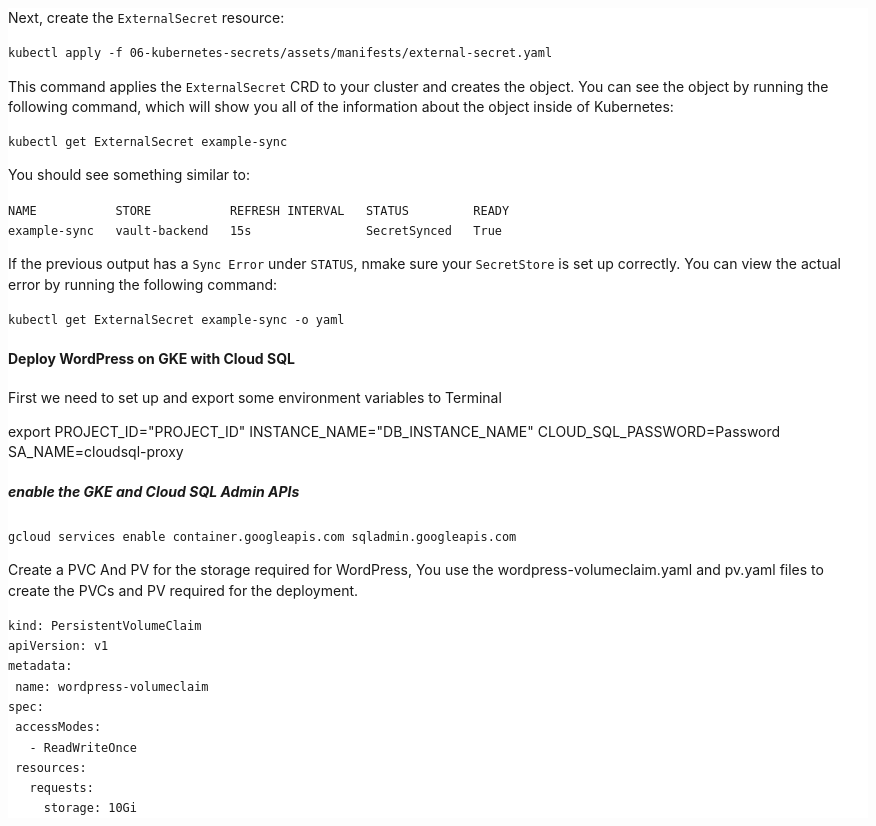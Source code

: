 Next, create the `ExternalSecret` resource:

```shell
kubectl apply -f 06-kubernetes-secrets/assets/manifests/external-secret.yaml
```

This command applies the `ExternalSecret` CRD to your cluster and creates the object. You can see the object by running the following command, which will show you all of the information about the object inside of Kubernetes:

```shell
kubectl get ExternalSecret example-sync
```

You should see something similar to:

```text
NAME           STORE           REFRESH INTERVAL   STATUS         READY
example-sync   vault-backend   15s                SecretSynced   True
```

If the previous output has a `Sync Error` under `STATUS`, nmake sure your `SecretStore` is set up correctly. You can view the actual error by running the following command:

```shell
kubectl get ExternalSecret example-sync -o yaml
```





#### Deploy WordPress on GKE with Cloud SQL


First we need to set up and export some environment variables to Terminal 

export PROJECT_ID="PROJECT_ID"
INSTANCE_NAME="DB_INSTANCE_NAME"
CLOUD_SQL_PASSWORD=Password
SA_NAME=cloudsql-proxy





##### enable the GKE and Cloud SQL Admin APIs


    gcloud services enable container.googleapis.com sqladmin.googleapis.com



Create a PVC And PV  for the storage required for WordPress, You use the wordpress-volumeclaim.yaml  and pv.yaml files to create the PVCs and PV  required for the deployment.

    kind: PersistentVolumeClaim
    apiVersion: v1
    metadata:
     name: wordpress-volumeclaim
    spec:
     accessModes:
       - ReadWriteOnce
     resources:
       requests:
         storage: 10Gi
    